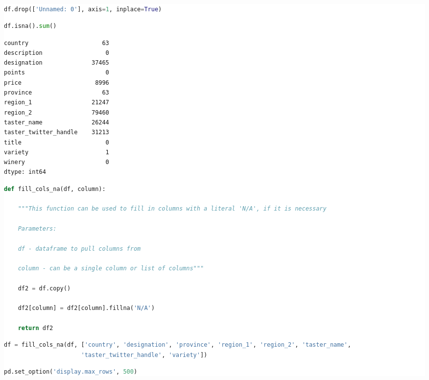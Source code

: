 

```python
df.drop(['Unnamed: 0'], axis=1, inplace=True)
```


```python
df.isna().sum()
```




    country                     63
    description                  0
    designation              37465
    points                       0
    price                     8996
    province                    63
    region_1                 21247
    region_2                 79460
    taster_name              26244
    taster_twitter_handle    31213
    title                        0
    variety                      1
    winery                       0
    dtype: int64




```python
def fill_cols_na(df, column):
    
    """This function can be used to fill in columns with a literal 'N/A', if it is necessary
    
    Parameters:
    
    df - dataframe to pull columns from
    
    column - can be a single column or list of columns"""
        
    df2 = df.copy()
    
    df2[column] = df2[column].fillna('N/A')
    
    return df2
```


```python
df = fill_cols_na(df, ['country', 'designation', 'province', 'region_1', 'region_2', 'taster_name',
                      'taster_twitter_handle', 'variety'])
```


```python
pd.set_option('display.max_rows', 500)
```
